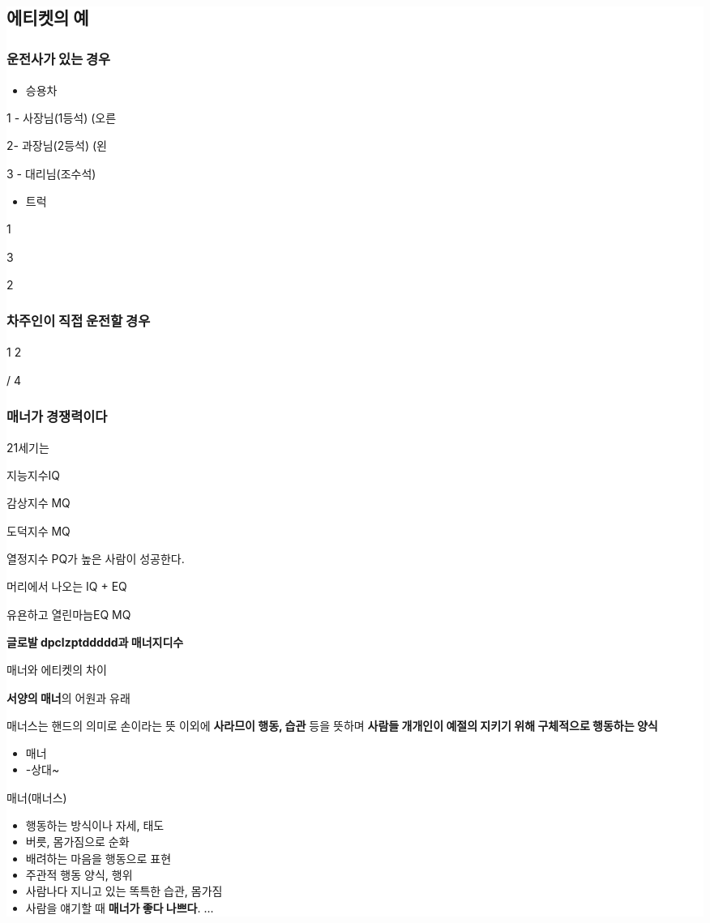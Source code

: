 ## 에티켓의 예

### 운전사가 있는 경우

- 승용차

1 - 사장님(1등석) (오른

2- 과장님(2등석) (왼

3 - 대리님(조수석)

- 트럭

1

3

2

### 차주인이 직접 운전할 경우

1 2

/ 4

### **매너가 경쟁력이다**

21세기는

지능지수IQ

감상지수 MQ

도덕지수 MQ

열정지수 PQ가 높은 사람이 성공한다.

머리에서 나오는 IQ + EQ

유욘하고 열린마늠EQ MQ

**글로발 dpclzptddddd과 매너지디수**

매너와 에티켓의 차이

**서양의 매너**의 어원과 유래

매너스는 핸드의 의미로 손이라는 뜻 이외에 **사라므이 행동, 습관** 등을 뜻하며 **사람들 개개인이 예절의 지키기 위해 구체적으로 행동하는 양식**

- 매너
- -상대~

매너(매너스)

- 행동하는 방식이나 자세, 태도
- 버릇, 몸가짐으로 순화
- 배려하는 마음을 행동으로 표현
- 주관적 행동 양식, 행위
- 사람나다 지니고 있는 똑특한 습관, 몸가짐
- 사람을 얘기할 때 **매너가 좋다 나쁘다**. ...
